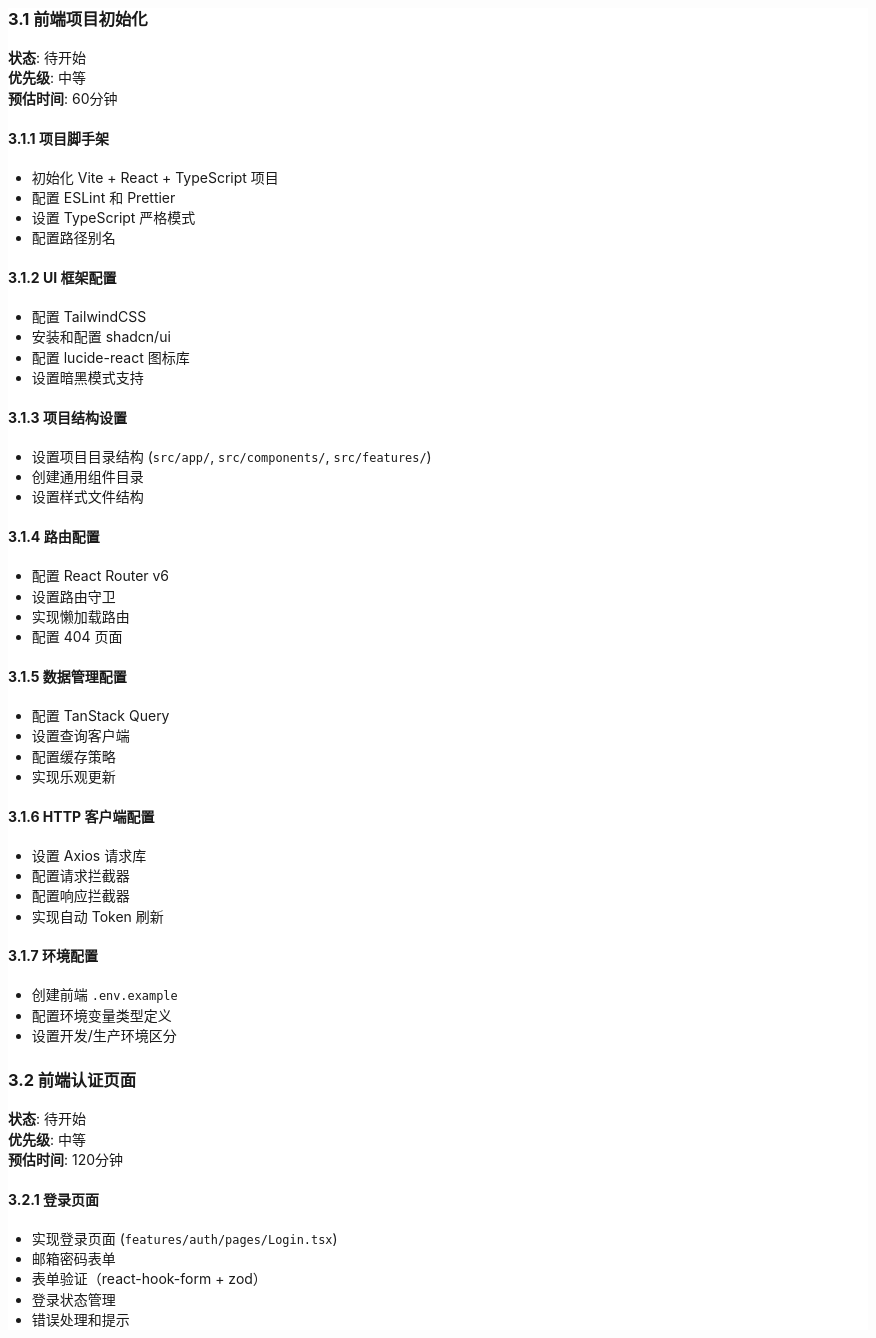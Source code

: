 ### 3.1 前端项目初始化
**状态**: 待开始  
**优先级**: 中等  
**预估时间**: 60分钟  

#### 3.1.1 项目脚手架
- 初始化 Vite + React + TypeScript 项目
- 配置 ESLint 和 Prettier
- 设置 TypeScript 严格模式
- 配置路径别名

#### 3.1.2 UI 框架配置
- 配置 TailwindCSS
- 安装和配置 shadcn/ui
- 配置 lucide-react 图标库
- 设置暗黑模式支持

#### 3.1.3 项目结构设置
- 设置项目目录结构 (`src/app/`, `src/components/`, `src/features/`)
- 创建通用组件目录
- 设置样式文件结构

#### 3.1.4 路由配置
- 配置 React Router v6
- 设置路由守卫
- 实现懒加载路由
- 配置 404 页面

#### 3.1.5 数据管理配置
- 配置 TanStack Query
- 设置查询客户端
- 配置缓存策略
- 实现乐观更新

#### 3.1.6 HTTP 客户端配置
- 设置 Axios 请求库
- 配置请求拦截器
- 配置响应拦截器
- 实现自动 Token 刷新

#### 3.1.7 环境配置
- 创建前端 `.env.example`
- 配置环境变量类型定义
- 设置开发/生产环境区分

### 3.2 前端认证页面
**状态**: 待开始  
**优先级**: 中等  
**预估时间**: 120分钟  

#### 3.2.1 登录页面
- 实现登录页面 (`features/auth/pages/Login.tsx`)
- 邮箱密码表单
- 表单验证（react-hook-form + zod）
- 登录状态管理
- 错误处理和提示
